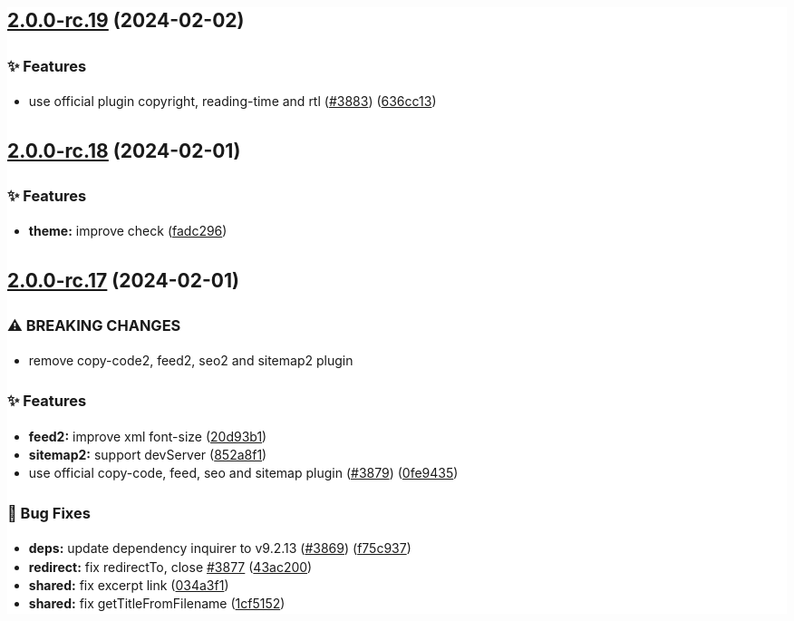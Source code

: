 ## [2.0.0-rc.19](https://github.com/vuepress-theme-hope/vuepress-theme-hope/compare/v2.0.0-rc.18...v2.0.0-rc.19) (2024-02-02)

### ✨ Features

- use official plugin copyright, reading-time and rtl ([#3883](https://github.com/vuepress-theme-hope/vuepress-theme-hope/issues/3883)) ([636cc13](https://github.com/vuepress-theme-hope/vuepress-theme-hope/commit/636cc139a6181c435dd0a080b215df54541f2641))

## [2.0.0-rc.18](https://github.com/vuepress-theme-hope/vuepress-theme-hope/compare/v2.0.0-rc.17...v2.0.0-rc.18) (2024-02-01)

### ✨ Features

- **theme:** improve check ([fadc296](https://github.com/vuepress-theme-hope/vuepress-theme-hope/commit/fadc2965b4b0613a7f300b7b005d5a96c692a300))

## [2.0.0-rc.17](https://github.com/vuepress-theme-hope/vuepress-theme-hope/compare/v2.0.0-rc.16...v2.0.0-rc.17) (2024-02-01)

### ⚠ BREAKING CHANGES

- remove copy-code2, feed2, seo2 and sitemap2 plugin

### ✨ Features

- **feed2:** improve xml font-size ([20d93b1](https://github.com/vuepress-theme-hope/vuepress-theme-hope/commit/20d93b1ab28d6706e4e6c4b2fdf7ce343ffd4533))
- **sitemap2:** support devServer ([852a8f1](https://github.com/vuepress-theme-hope/vuepress-theme-hope/commit/852a8f1d54d95d542a3eda95e00477b74b1df167))
- use official copy-code, feed, seo and sitemap plugin ([#3879](https://github.com/vuepress-theme-hope/vuepress-theme-hope/issues/3879)) ([0fe9435](https://github.com/vuepress-theme-hope/vuepress-theme-hope/commit/0fe94356f339c68b928b471661fc31d8f797d17f))

### 🐛 Bug Fixes

- **deps:** update dependency inquirer to v9.2.13 ([#3869](https://github.com/vuepress-theme-hope/vuepress-theme-hope/issues/3869)) ([f75c937](https://github.com/vuepress-theme-hope/vuepress-theme-hope/commit/f75c937d9ecc1dff4d700c25a3e2393b1bc72baf))
- **redirect:** fix redirectTo, close [#3877](https://github.com/vuepress-theme-hope/vuepress-theme-hope/issues/3877) ([43ac200](https://github.com/vuepress-theme-hope/vuepress-theme-hope/commit/43ac200ffeef00b17787f23d36343c47bc3bb292))
- **shared:** fix excerpt link ([034a3f1](https://github.com/vuepress-theme-hope/vuepress-theme-hope/commit/034a3f1cfb5d5bf2258af3639cd8c93eaa1879e0))
- **shared:** fix getTitleFromFilename ([1cf5152](https://github.com/vuepress-theme-hope/vuepress-theme-hope/commit/1cf51521c29861fef8d1a7c512131262b92c1ec8))
